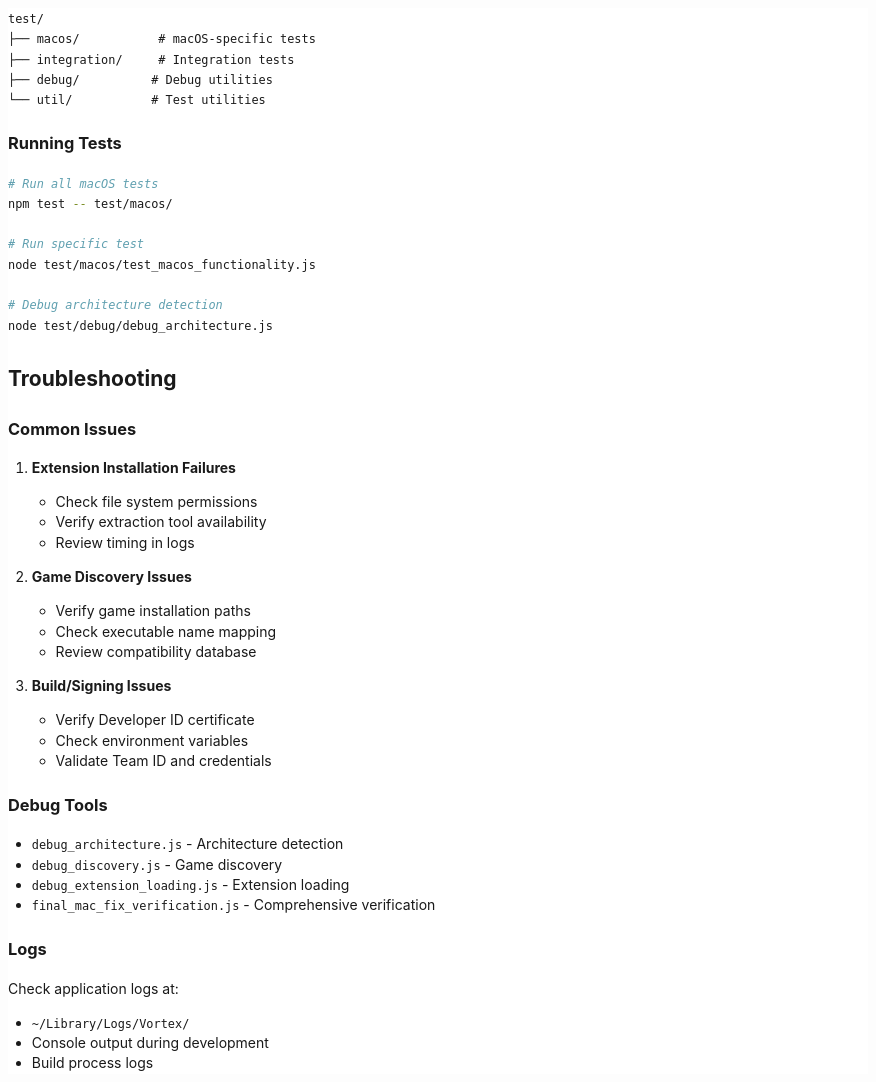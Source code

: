 ```
test/
├── macos/           # macOS-specific tests
├── integration/     # Integration tests
├── debug/          # Debug utilities
└── util/           # Test utilities
```

### Running Tests

```bash
# Run all macOS tests
npm test -- test/macos/

# Run specific test
node test/macos/test_macos_functionality.js

# Debug architecture detection
node test/debug/debug_architecture.js
```

## Troubleshooting

### Common Issues

1. **Extension Installation Failures**
   - Check file system permissions
   - Verify extraction tool availability
   - Review timing in logs

2. **Game Discovery Issues**
   - Verify game installation paths
   - Check executable name mapping
   - Review compatibility database

3. **Build/Signing Issues**
   - Verify Developer ID certificate
   - Check environment variables
   - Validate Team ID and credentials

### Debug Tools

- `debug_architecture.js` - Architecture detection
- `debug_discovery.js` - Game discovery
- `debug_extension_loading.js` - Extension loading
- `final_mac_fix_verification.js` - Comprehensive verification

### Logs

Check application logs at:
- `~/Library/Logs/Vortex/`
- Console output during development
- Build process logs
